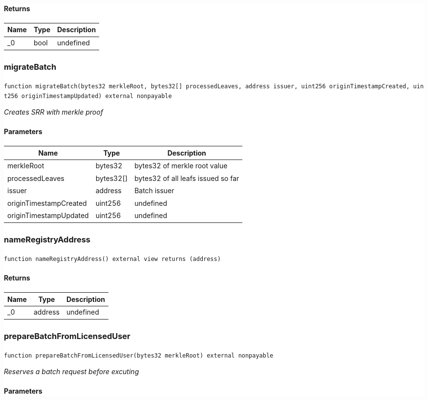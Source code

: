 #### Returns

| Name | Type | Description |
|---|---|---|
| _0 | bool | undefined |

### migrateBatch

```solidity
function migrateBatch(bytes32 merkleRoot, bytes32[] processedLeaves, address issuer, uint256 originTimestampCreated, uint256 originTimestampUpdated) external nonpayable
```



*Creates SRR with merkle proof*

#### Parameters

| Name | Type | Description |
|---|---|---|
| merkleRoot | bytes32 | bytes32 of merkle root value |
| processedLeaves | bytes32[] | bytes32 of all leafs issued so far |
| issuer | address | Batch issuer |
| originTimestampCreated | uint256 | undefined |
| originTimestampUpdated | uint256 | undefined |

### nameRegistryAddress

```solidity
function nameRegistryAddress() external view returns (address)
```






#### Returns

| Name | Type | Description |
|---|---|---|
| _0 | address | undefined |

### prepareBatchFromLicensedUser

```solidity
function prepareBatchFromLicensedUser(bytes32 merkleRoot) external nonpayable
```



*Reserves a batch request before excuting*

#### Parameters
